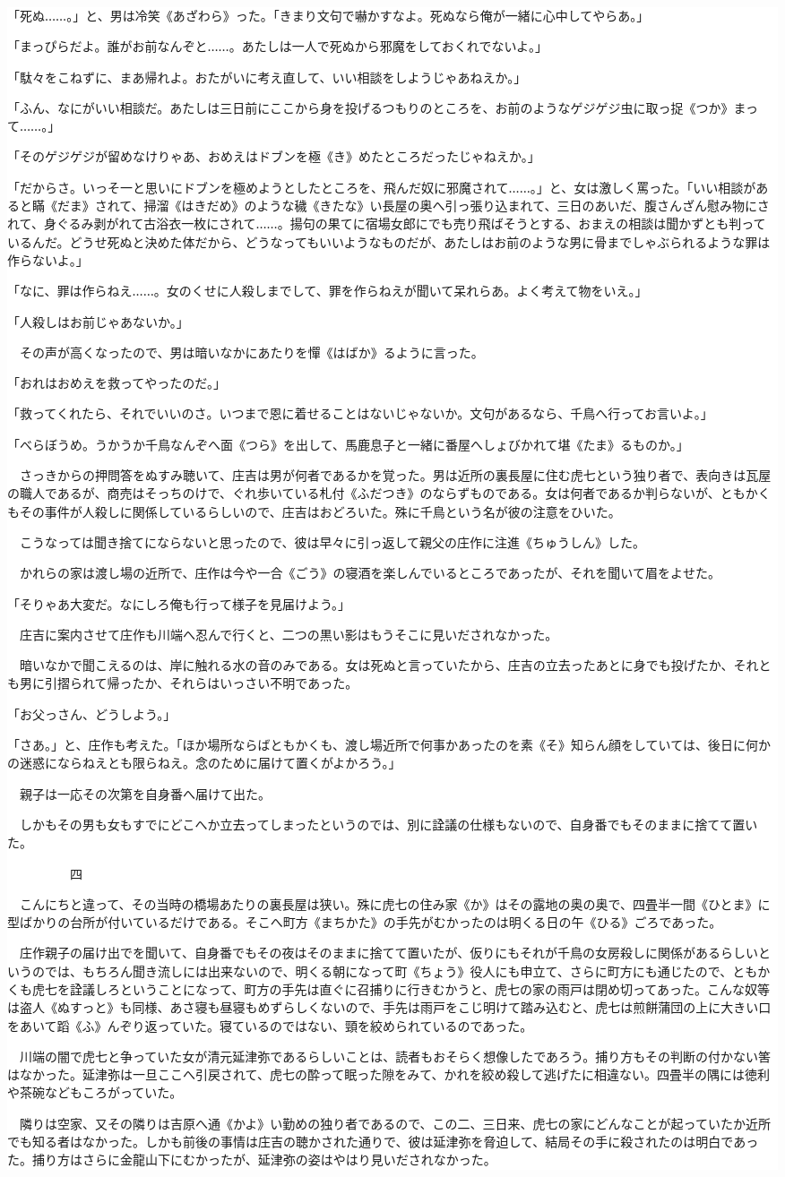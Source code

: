 「死ぬ……。」と、男は冷笑《あざわら》った。「きまり文句で嚇かすなよ。死ぬなら俺が一緒に心中してやらあ。」

「まっぴらだよ。誰がお前なんぞと……。あたしは一人で死ぬから邪魔をしておくれでないよ。」

「駄々をこねずに、まあ帰れよ。おたがいに考え直して、いい相談をしようじゃあねえか。」

「ふん、なにがいい相談だ。あたしは三日前にここから身を投げるつもりのところを、お前のようなゲジゲジ虫に取っ捉《つか》まって……。」

「そのゲジゲジが留めなけりゃあ、おめえはドブンを極《き》めたところだったじゃねえか。」

「だからさ。いっそ一と思いにドブンを極めようとしたところを、飛んだ奴に邪魔されて……。」と、女は激しく罵った。「いい相談があると瞞《だま》されて、掃溜《はきだめ》のような穢《きたな》い長屋の奥へ引っ張り込まれて、三日のあいだ、腹さんざん慰み物にされて、身ぐるみ剥がれて古浴衣一枚にされて……。揚句の果てに宿場女郎にでも売り飛ばそうとする、おまえの相談は聞かずとも判っているんだ。どうせ死ぬと決めた体だから、どうなってもいいようなものだが、あたしはお前のような男に骨までしゃぶられるような罪は作らないよ。」

「なに、罪は作らねえ……。女のくせに人殺しまでして、罪を作らねえが聞いて呆れらあ。よく考えて物をいえ。」

「人殺しはお前じゃあないか。」

　その声が高くなったので、男は暗いなかにあたりを憚《はばか》るように言った。

「おれはおめえを救ってやったのだ。」

「救ってくれたら、それでいいのさ。いつまで恩に着せることはないじゃないか。文句があるなら、千鳥へ行ってお言いよ。」

「べらぼうめ。うかうか千鳥なんぞへ面《つら》を出して、馬鹿息子と一緒に番屋へしょびかれて堪《たま》るものか。」

　さっきからの押問答をぬすみ聴いて、庄吉は男が何者であるかを覚った。男は近所の裏長屋に住む虎七という独り者で、表向きは瓦屋の職人であるが、商売はそっちのけで、ぐれ歩いている札付《ふだつき》のならずものである。女は何者であるか判らないが、ともかくもその事件が人殺しに関係しているらしいので、庄吉はおどろいた。殊に千鳥という名が彼の注意をひいた。

　こうなっては聞き捨てにならないと思ったので、彼は早々に引っ返して親父の庄作に注進《ちゅうしん》した。

　かれらの家は渡し場の近所で、庄作は今や一合《ごう》の寝酒を楽しんでいるところであったが、それを聞いて眉をよせた。

「そりゃあ大変だ。なにしろ俺も行って様子を見届けよう。」

　庄吉に案内させて庄作も川端へ忍んで行くと、二つの黒い影はもうそこに見いだされなかった。

　暗いなかで聞こえるのは、岸に触れる水の音のみである。女は死ぬと言っていたから、庄吉の立去ったあとに身でも投げたか、それとも男に引摺られて帰ったか、それらはいっさい不明であった。

「お父っさん、どうしよう。」

「さあ。」と、庄作も考えた。「ほか場所ならばともかくも、渡し場近所で何事かあったのを素《そ》知らん顔をしていては、後日に何かの迷惑にならねえとも限らねえ。念のために届けて置くがよかろう。」

　親子は一応その次第を自身番へ届けて出た。

　しかもその男も女もすでにどこへか立去ってしまったというのでは、別に詮議の仕様もないので、自身番でもそのままに捨てて置いた。



　　　　　四



　こんにちと違って、その当時の橋場あたりの裏長屋は狭い。殊に虎七の住み家《か》はその露地の奥の奥で、四畳半一間《ひとま》に型ばかりの台所が付いているだけである。そこへ町方《まちかた》の手先がむかったのは明くる日の午《ひる》ごろであった。

　庄作親子の届け出でを聞いて、自身番でもその夜はそのままに捨てて置いたが、仮りにもそれが千鳥の女房殺しに関係があるらしいというのでは、もちろん聞き流しには出来ないので、明くる朝になって町《ちょう》役人にも申立て、さらに町方にも通じたので、ともかくも虎七を詮議しろということになって、町方の手先は直ぐに召捕りに行きむかうと、虎七の家の雨戸は閉め切ってあった。こんな奴等は盗人《ぬすっと》も同様、あさ寝も昼寝もめずらしくないので、手先は雨戸をこじ明けて踏み込むと、虎七は煎餅蒲団の上に大きい口をあいて蹈《ふ》んぞり返っていた。寝ているのではない、頸を絞められているのであった。

　川端の闇で虎七と争っていた女が清元延津弥であるらしいことは、読者もおそらく想像したであろう。捕り方もその判断の付かない筈はなかった。延津弥は一旦ここへ引戻されて、虎七の酔って眠った隙をみて、かれを絞め殺して逃げたに相違ない。四畳半の隅には徳利や茶碗などもころがっていた。

　隣りは空家、又その隣りは吉原へ通《かよ》い勤めの独り者であるので、この二、三日来、虎七の家にどんなことが起っていたか近所でも知る者はなかった。しかも前後の事情は庄吉の聴かされた通りで、彼は延津弥を脅迫して、結局その手に殺されたのは明白であった。捕り方はさらに金龍山下にむかったが、延津弥の姿はやはり見いだされなかった。
